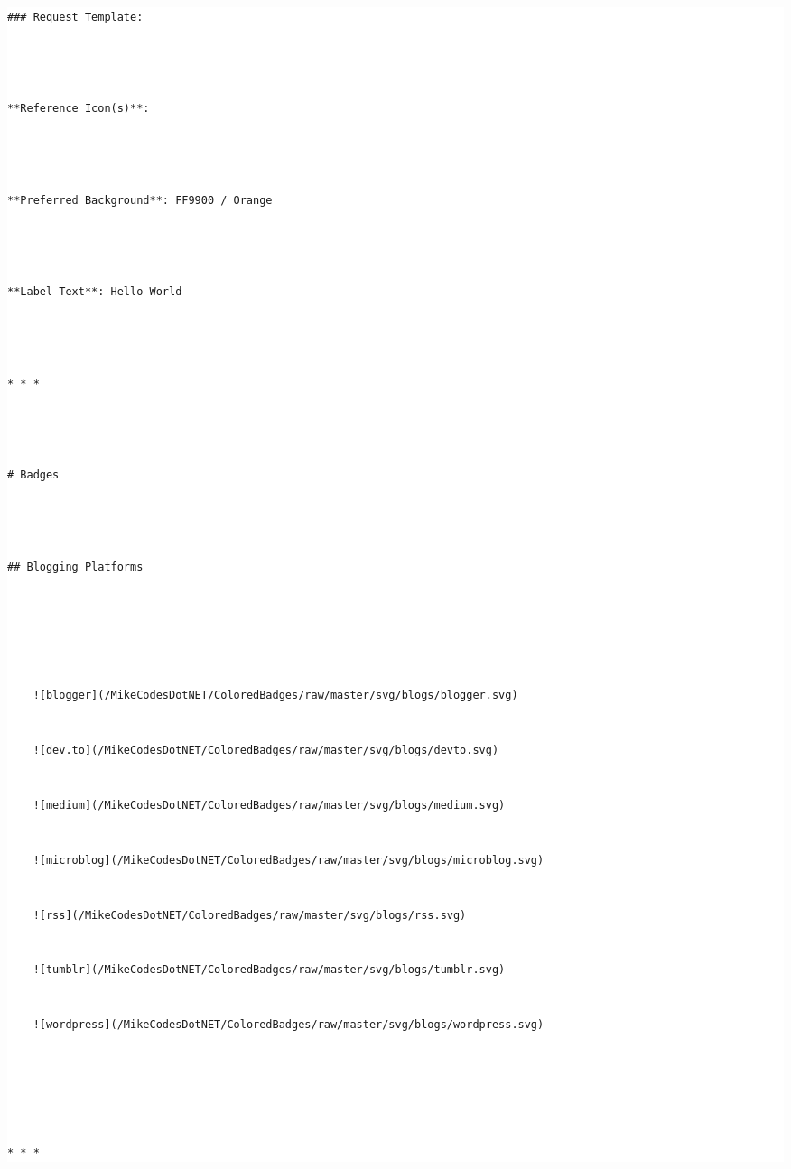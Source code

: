     
    ### Request Template:
    
    
    
    
    **Reference Icon(s)**:
    
    
    
    
    **Preferred Background**: FF9900 / Orange
    
    
    
    
    **Label Text**: Hello World
    
    
    
    
    * * *
    
    
    
    
    # Badges
    
    
    
    
    ## Blogging Platforms
    
    
    
    
    
      
        ![blogger](/MikeCodesDotNET/ColoredBadges/raw/master/svg/blogs/blogger.svg)
        
     
        ![dev.to](/MikeCodesDotNET/ColoredBadges/raw/master/svg/blogs/devto.svg)
        
       
        ![medium](/MikeCodesDotNET/ColoredBadges/raw/master/svg/blogs/medium.svg)
        
       
        ![microblog](/MikeCodesDotNET/ColoredBadges/raw/master/svg/blogs/microblog.svg)
        
       
        ![rss](/MikeCodesDotNET/ColoredBadges/raw/master/svg/blogs/rss.svg)
        
       
        ![tumblr](/MikeCodesDotNET/ColoredBadges/raw/master/svg/blogs/tumblr.svg)
        
       
        ![wordpress](/MikeCodesDotNET/ColoredBadges/raw/master/svg/blogs/wordpress.svg)
         
    
    
    
    
    
    * * *
    
    